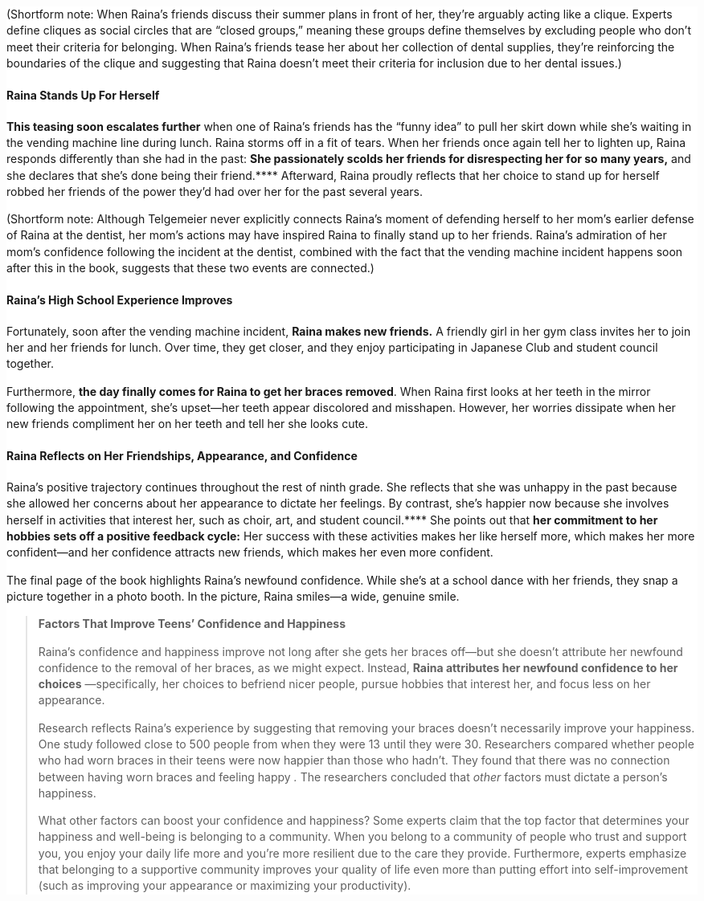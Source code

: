 (Shortform note: When Raina’s friends discuss their summer plans in front of her, they’re arguably acting like a clique. Experts define cliques as social circles that are “closed groups,” meaning these groups define themselves by excluding people who don’t meet their criteria for belonging. When Raina’s friends tease her about her collection of dental supplies, they’re reinforcing the boundaries of the clique and suggesting that Raina doesn’t meet their criteria for inclusion due to her dental issues.)

#### Raina Stands Up For Herself

**This teasing soon escalates further** when one of Raina’s friends has the “funny idea” to pull her skirt down while she’s waiting in the vending machine line during lunch. Raina storms off in a fit of tears. When her friends once again tell her to lighten up, Raina responds differently than she had in the past: **She passionately scolds her friends for disrespecting her for so many years,** and she declares that she’s done being their friend.**** Afterward, Raina proudly reflects that her choice to stand up for herself robbed her friends of the power they’d had over her for the past several years.

(Shortform note: Although Telgemeier never explicitly connects Raina’s moment of defending herself to her mom’s earlier defense of Raina at the dentist, her mom’s actions may have inspired Raina to finally stand up to her friends. Raina’s admiration of her mom’s confidence following the incident at the dentist, combined with the fact that the vending machine incident happens soon after this in the book, suggests that these two events are connected.)

#### Raina’s High School Experience Improves

Fortunately, soon after the vending machine incident, **Raina makes new friends.** A friendly girl in her gym class invites her to join her and her friends for lunch. Over time, they get closer, and they enjoy participating in Japanese Club and student council together.

Furthermore, **the day finally comes for Raina to get her braces removed**. When Raina first looks at her teeth in the mirror following the appointment, she’s upset—her teeth appear discolored and misshapen. However, her worries dissipate when her new friends compliment her on her teeth and tell her she looks cute.

#### Raina Reflects on Her Friendships, Appearance, and Confidence

Raina’s positive trajectory continues throughout the rest of ninth grade. She reflects that she was unhappy in the past because she allowed her concerns about her appearance to dictate her feelings. By contrast, she’s happier now because she involves herself in activities that interest her, such as choir, art, and student council.**** She points out that **her commitment to her hobbies sets off a positive feedback cycle:** Her success with these activities makes her like herself more, which makes her more confident—and her confidence attracts new friends, which makes her even more confident.

The final page of the book highlights Raina’s newfound confidence. While she’s at a school dance with her friends, they snap a picture together in a photo booth. In the picture, Raina smiles—a wide, genuine smile.

> **Factors That Improve Teens’ Confidence and Happiness**
> 
> Raina’s confidence and happiness improve not long after she gets her braces off—but she doesn’t attribute her newfound confidence to the removal of her braces, as we might expect. Instead, **Raina attributes her newfound confidence to her choices** —specifically, her choices to befriend nicer people, pursue hobbies that interest her, and focus less on her appearance.
> 
> Research reflects Raina’s experience by suggesting that removing your braces doesn’t necessarily improve your happiness. One study followed close to 500 people from when they were 13 until they were 30. Researchers compared whether people who had worn braces in their teens were now happier than those who hadn’t. They found that there was no connection between having worn braces and feeling happy _._ The researchers concluded that _other_ factors must dictate a person’s happiness.
> 
> What other factors can boost your confidence and happiness? Some experts claim that the top factor that determines your happiness and well-being is belonging to a community. When you belong to a community of people who trust and support you, you enjoy your daily life more and you’re more resilient due to the care they provide. Furthermore, experts emphasize that belonging to a supportive community improves your quality of life even more than putting effort into self-improvement (such as improving your appearance or maximizing your productivity).
